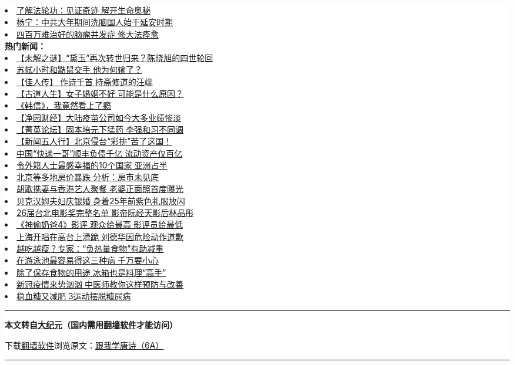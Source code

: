 <li><a href="https://github.com/1992513/djy/blob/master/gb/20/3/7/n11922778.md?dfh#1" target="_blank">了解法轮功：见证奇迹 解开生命奥秘</a></li><li><a href="https://github.com/1992513/djy/blob/master/gb/18/2/18/n10154324.md#1" target="_blank">杨宁：中共大年期间洗脑国人始于延安时期</a></li><li><a href="https://github.com/1992513/djy/blob/master/gb/19/5/6/n11238020.md#1" target="_blank">四百万难治好的脑瘤并发症 修大法痊愈</a></li>
<strong>热门新闻：</strong>
<li><a href="https://github.com/1992513/djy/blob/master/gb/24/7/1/n14281635.md#1">【未解之谜】“黛玉”再次转世归来？陈晓旭的四世轮回</a></li>
<li><a href="https://github.com/1992513/djy/blob/master/gb/24/6/29/n14280210.md#1">苏轼小时和黠鼠交手 他为何输了？</a></li>
<li><a href="https://github.com/1992513/djy/blob/master/gb/24/7/1/n14281646.md#1">【佳人传】 作诗千首 持斋修道的汪端</a></li>
<li><a href="https://github.com/1992513/djy/blob/master/gb/24/6/29/n14279772.md#1">【古道人生】女子婚姻不好 可能是什么原因？</a></li>
<li><a href="https://github.com/1992513/djy/blob/master/gb/24/7/5/n14284224.md#1">《韩信》，我竟然看上了瘾</a></li>
<li><a href="https://github.com/1992513/djy/blob/master/gb/24/7/5/n14284606.md#1">【净园财经】大陆疫苗公司如今大多业绩惨淡</a></li>
<li><a href="https://github.com/1992513/djy/blob/master/gb/24/7/7/n14285360.md#1">【菁英论坛】固本培元下猛药 李强和习不同调</a></li>
<li><a href="https://github.com/1992513/djy/blob/master/gb/24/7/6/n14284762.md#1">【新闻五人行】北京侵台“彩排”苦了这国！</a></li>
<li><a href="https://github.com/1992513/djy/blob/master/gb/24/7/4/n14283791.md#1">中国“快递一哥”顺丰负债千亿 流动资产仅百亿</a></li>
<li><a href="https://github.com/1992513/djy/blob/master/gb/24/7/5/n14283914.md#1">令外籍人士最感幸福的10个国家 亚洲占半</a></li>
<li><a href="https://github.com/1992513/djy/blob/master/gb/24/7/3/n14282587.md#1">北京等多地房价暴跌 分析：房市未见底</a></li>
<li><a href="https://github.com/1992513/djy/blob/master/gb/24/7/5/n14284692.md#1">胡歌携妻与香港艺人聚餐 老婆正面照首度曝光</a></li>
<li><a href="https://github.com/1992513/djy/blob/master/gb/24/7/4/n14283779.md#1">贝克汉姆夫妇庆银婚 身着25年前紫色礼服放闪</a></li>
<li><a href="https://github.com/1992513/djy/blob/master/gb/24/7/6/n14285195.md#1">26届台北电影奖完整名单 影帝阮经天影后林品彤</a></li>
<li><a href="https://github.com/1992513/djy/blob/master/gb/24/7/5/n14284348.md#1">《神偷奶爸4》影评 观众给最高 影评员给最低</a></li>
<li><a href="https://github.com/1992513/djy/blob/master/gb/24/7/6/n14285307.md#1">上海开唱在高台上滑跪 刘德华因危险动作道歉</a></li>
<li><a href="https://github.com/1992513/djy/blob/master/gb/24/7/6/n14284934.md#1">越吃越瘦？专家：“负热量食物”有助减重</a></li>
<li><a href="https://github.com/1992513/djy/blob/master/gb/24/7/7/n14285552.md#1">在游泳池最容易得这三种病 千万要小心</a></li>
<li><a href="https://github.com/1992513/djy/blob/master/gb/24/7/4/n14283587.md#1">除了保存食物的用途 冰箱也是料理“高手”</a></li>
<li><a href="https://github.com/1992513/djy/blob/master/gb/24/6/30/n14280741.md#1">新冠疫情来势汹汹 中医师教你这样预防与改善</a></li>
<li><a href="https://github.com/1992513/djy/blob/master/gb/24/5/16/n14251916.md#1">稳血糖又减肥 3运动摆脱糖尿病</a></li>
<hr>
<strong>本文转自<a href="https://cn.epochtimes.com">大纪元</a>（国内需用<a href="https://github.com/1992513/www/blob/master/README.md#8">翻墙软件</a>才能访问）</strong><p>下载<a href="https://github.com/1992513/www/blob/master/README.md#8">翻墙软件</a>浏览原文：<a href="https://cn.epochtimes.com/gb/23/12/30/n14147059.htm">跟我学唐诗（6A）</a></p><hr>